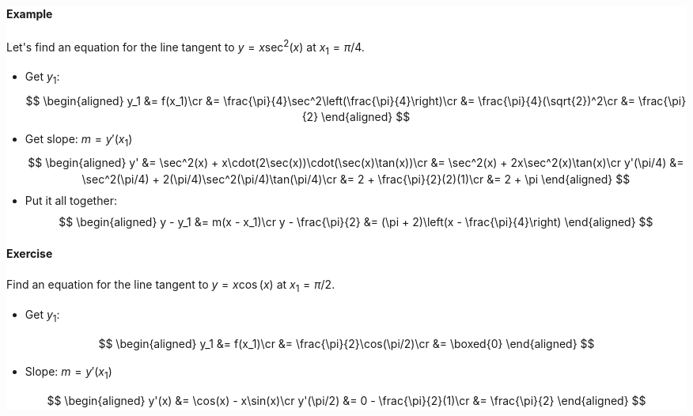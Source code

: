#### Example 

Let's find an equation for the line tangent to $y = x\sec^2(x)$ at $x_1 = \pi/4$. 

- Get $y_1$: 
$$
\begin{aligned}
y_1 &= f(x_1)\cr
&= \frac{\pi}{4}\sec^2\left(\frac{\pi}{4}\right)\cr
&= \frac{\pi}{4}(\sqrt{2})^2\cr
&= \frac{\pi}{2}
\end{aligned}
$$
- Get slope: $m = y'(x_1)$ 
$$
\begin{aligned}
y' &= \sec^2(x) + x\cdot(2\sec(x))\cdot(\sec(x)\tan(x))\cr
&= \sec^2(x) + 2x\sec^2(x)\tan(x)\cr
y'(\pi/4) &= \sec^2(\pi/4) + 2(\pi/4)\sec^2(\pi/4)\tan(\pi/4)\cr
&= 2 + \frac{\pi}{2}(2)(1)\cr
&= 2 + \pi
\end{aligned}
$$
- Put it all together: 
$$
\begin{aligned}
y - y_1 &= m(x - x_1)\cr
y - \frac{\pi}{2} &= (\pi + 2)\left(x - \frac{\pi}{4}\right)
\end{aligned}
$$

#### Exercise

Find an equation for the line tangent to $y = x\cos(x)$ at $x_1 = \pi/2$.

- Get $y_1$:

$$
\begin{aligned}
y_1 &= f(x_1)\cr
&= \frac{\pi}{2}\cos(\pi/2)\cr
&= \boxed{0}
\end{aligned}
$$

- Slope: $m = y'(x_1)$

$$
\begin{aligned}
y'(x) &= \cos(x) - x\sin(x)\cr
y'(\pi/2) &= 0 - \frac{\pi}{2}(1)\cr
&= \frac{\pi}{2}
\end{aligned}
$$
